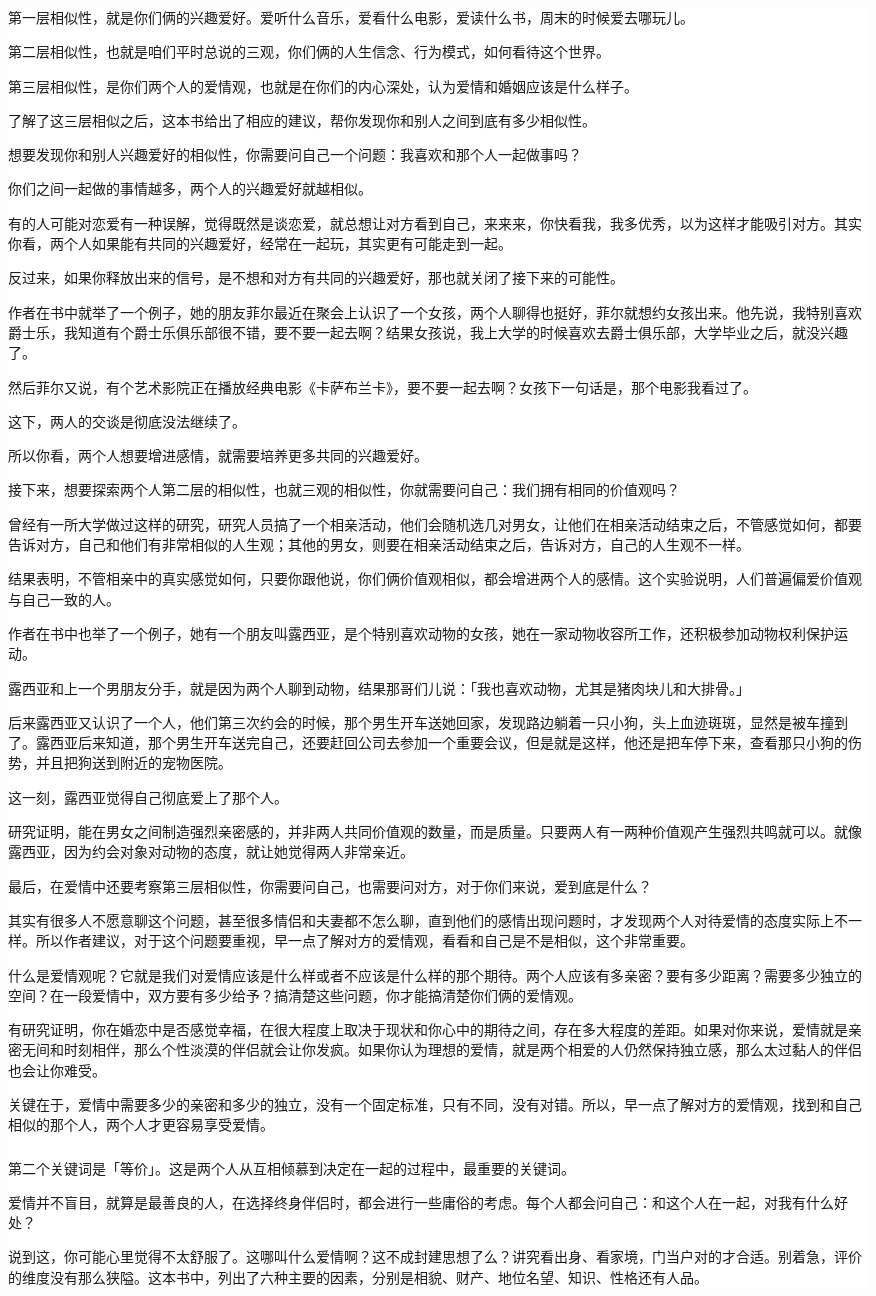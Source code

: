 第一层相似性，就是你们俩的兴趣爱好。爱听什么音乐，爱看什么电影，爱读什么书，周末的时候爱去哪玩儿。

第二层相似性，也就是咱们平时总说的三观，你们俩的人生信念、行为模式，如何看待这个世界。

第三层相似性，是你们两个人的爱情观，也就是在你们的内心深处，认为爱情和婚姻应该是什么样子。

了解了这三层相似之后，这本书给出了相应的建议，帮你发现你和别人之间到底有多少相似性。

想要发现你和别人兴趣爱好的相似性，你需要问自己一个问题：我喜欢和那个人一起做事吗？

你们之间一起做的事情越多，两个人的兴趣爱好就越相似。

有的人可能对恋爱有一种误解，觉得既然是谈恋爱，就总想让对方看到自己，来来来，你快看我，我多优秀，以为这样才能吸引对方。其实你看，两个人如果能有共同的兴趣爱好，经常在一起玩，其实更有可能走到一起。

反过来，如果你释放出来的信号，是不想和对方有共同的兴趣爱好，那也就关闭了接下来的可能性。

作者在书中就举了一个例子，她的朋友菲尔最近在聚会上认识了一个女孩，两个人聊得也挺好，菲尔就想约女孩出来。他先说，我特别喜欢爵士乐，我知道有个爵士乐俱乐部很不错，要不要一起去啊？结果女孩说，我上大学的时候喜欢去爵士俱乐部，大学毕业之后，就没兴趣了。

然后菲尔又说，有个艺术影院正在播放经典电影《卡萨布兰卡》，要不要一起去啊？女孩下一句话是，那个电影我看过了。

这下，两人的交谈是彻底没法继续了。

所以你看，两个人想要增进感情，就需要培养更多共同的兴趣爱好。

接下来，想要探索两个人第二层的相似性，也就三观的相似性，你就需要问自己：我们拥有相同的价值观吗？

曾经有一所大学做过这样的研究，研究人员搞了一个相亲活动，他们会随机选几对男女，让他们在相亲活动结束之后，不管感觉如何，都要告诉对方，自己和他们有非常相似的人生观；其他的男女，则要在相亲活动结束之后，告诉对方，自己的人生观不一样。

结果表明，不管相亲中的真实感觉如何，只要你跟他说，你们俩价值观相似，都会增进两个人的感情。这个实验说明，人们普遍偏爱价值观与自己一致的人。

作者在书中也举了一个例子，她有一个朋友叫露西亚，是个特别喜欢动物的女孩，她在一家动物收容所工作，还积极参加动物权利保护运动。

露西亚和上一个男朋友分手，就是因为两个人聊到动物，结果那哥们儿说：「我也喜欢动物，尤其是猪肉块儿和大排骨。」

后来露西亚又认识了一个人，他们第三次约会的时候，那个男生开车送她回家，发现路边躺着一只小狗，头上血迹斑斑，显然是被车撞到了。露西亚后来知道，那个男生开车送完自己，还要赶回公司去参加一个重要会议，但是就是这样，他还是把车停下来，查看那只小狗的伤势，并且把狗送到附近的宠物医院。

这一刻，露西亚觉得自己彻底爱上了那个人。

研究证明，能在男女之间制造强烈亲密感的，并非两人共同价值观的数量，而是质量。只要两人有一两种价值观产生强烈共鸣就可以。就像露西亚，因为约会对象对动物的态度，就让她觉得两人非常亲近。

最后，在爱情中还要考察第三层相似性，你需要问自己，也需要问对方，对于你们来说，爱到底是什么？

其实有很多人不愿意聊这个问题，甚至很多情侣和夫妻都不怎么聊，直到他们的感情出现问题时，才发现两个人对待爱情的态度实际上不一样。所以作者建议，对于这个问题要重视，早一点了解对方的爱情观，看看和自己是不是相似，这个非常重要。

什么是爱情观呢？它就是我们对爱情应该是什么样或者不应该是什么样的那个期待。两个人应该有多亲密？要有多少距离？需要多少独立的空间？在一段爱情中，双方要有多少给予？搞清楚这些问题，你才能搞清楚你们俩的爱情观。

有研究证明，你在婚恋中是否感觉幸福，在很大程度上取决于现状和你心中的期待之间，存在多大程度的差距。如果对你来说，爱情就是亲密无间和时刻相伴，那么个性淡漠的伴侣就会让你发疯。如果你认为理想的爱情，就是两个相爱的人仍然保持独立感，那么太过黏人的伴侣也会让你难受。

关键在于，爱情中需要多少的亲密和多少的独立，没有一个固定标准，只有不同，没有对错。所以，早一点了解对方的爱情观，找到和自己相似的那个人，两个人才更容易享受爱情。

###  



第二个关键词是「等价」。这是两个人从互相倾慕到决定在一起的过程中，最重要的关键词。

爱情并不盲目，就算是最善良的人，在选择终身伴侣时，都会进行一些庸俗的考虑。每个人都会问自己：和这个人在一起，对我有什么好处？

说到这，你可能心里觉得不太舒服了。这哪叫什么爱情啊？这不成封建思想了么？讲究看出身、看家境，门当户对的才合适。别着急，评价的维度没有那么狭隘。这本书中，列出了六种主要的因素，分别是相貌、财产、地位名望、知识、性格还有人品。
